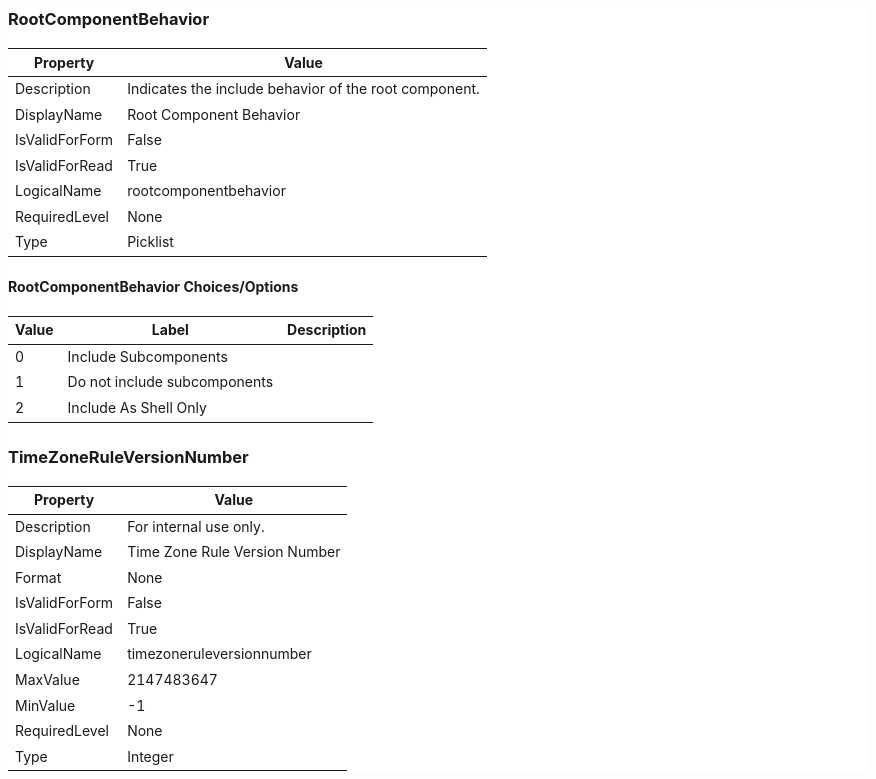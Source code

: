 
### <a name="BKMK_RootComponentBehavior"></a> RootComponentBehavior

|Property|Value|
|--------|-----|
|Description|Indicates the include behavior of the root component.|
|DisplayName|Root Component Behavior|
|IsValidForForm|False|
|IsValidForRead|True|
|LogicalName|rootcomponentbehavior|
|RequiredLevel|None|
|Type|Picklist|

#### RootComponentBehavior Choices/Options

|Value|Label|Description|
|-----|-----|--------|
|0|Include Subcomponents||
|1|Do not include subcomponents||
|2|Include As Shell Only||



### <a name="BKMK_TimeZoneRuleVersionNumber"></a> TimeZoneRuleVersionNumber

|Property|Value|
|--------|-----|
|Description|For internal use only.|
|DisplayName|Time Zone Rule Version Number|
|Format|None|
|IsValidForForm|False|
|IsValidForRead|True|
|LogicalName|timezoneruleversionnumber|
|MaxValue|2147483647|
|MinValue|-1|
|RequiredLevel|None|
|Type|Integer|
